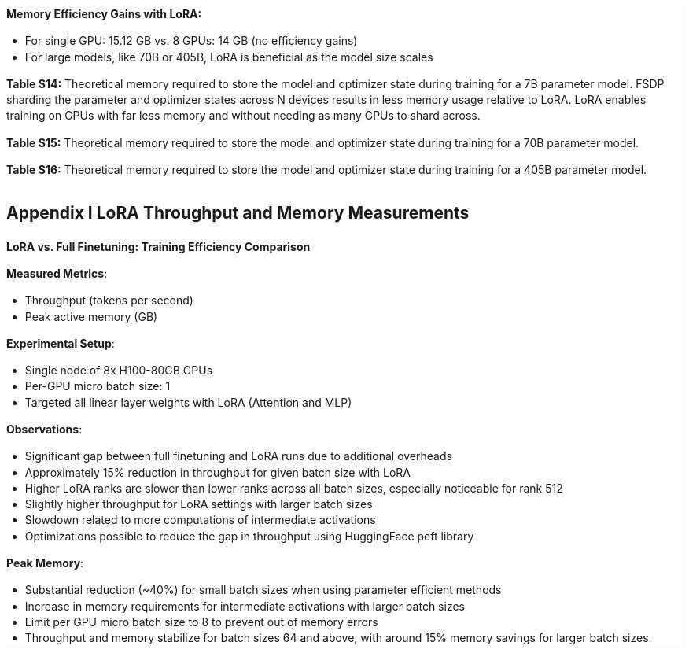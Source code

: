**Memory Efficiency Gains with LoRA:**
- For single GPU: 15.12 GB vs. 8 GPUs: 14 GB (no efficiency gains)
- For large models, like 70B or 405B, LoRA is beneficial as the model size scales

**Table S14:** Theoretical memory required to store the model and optimizer state during training for a 7B parameter model. FSDP sharding the parameter and optimizer states across N devices results in less memory usage relative to LoRA. LoRA enables training on GPUs with far less memory and without needing as many GPUs to shard across.

**Table S15:** Theoretical memory required to store the model and optimizer state during training for a 70B parameter model.

**Table S16:** Theoretical memory required to store the model and optimizer state during training for a 405B parameter model.

## Appendix I LoRA Throughput and Memory Measurements

**LoRA vs. Full Finetuning: Training Efficiency Comparison**

**Measured Metrics**:
- Throughput (tokens per second)
- Peak active memory (GB)

**Experimental Setup**:
- Single node of 8x H100-80GB GPUs
- Per-GPU micro batch size: 1
- Targeted all linear layer weights with LoRA (Attention and MLP)

**Observations**:
- Significant gap between full finetuning and LoRA runs due to additional overheads
- Approximately 15% reduction in throughput for given batch size with LoRA
- Higher LoRA ranks are slower than lower ranks across all batch sizes, especially noticeable for rank 512
- Slightly higher throughput for LoRA settings with larger batch sizes
- Slowdown related to more computations of intermediate activations
- Optimizations possible to reduce the gap in throughput using HuggingFace peft library

**Peak Memory**:
- Substantial reduction (~40%) for small batch sizes when using parameter efficient methods
- Increase in memory requirements for intermediate activations with larger batch sizes
- Limit per GPU micro batch size to 8 to prevent out of memory errors
- Throughput and memory stabilize for batch sizes 64 and above, with around 15% memory savings for larger batch sizes.

